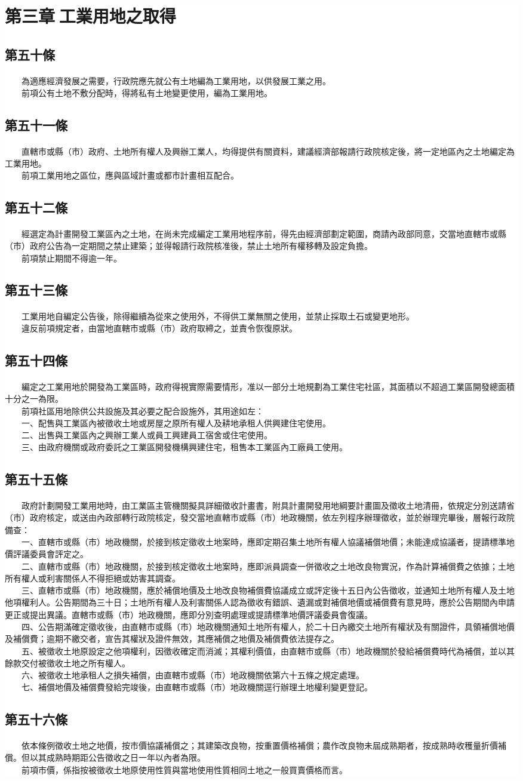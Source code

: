 
第三章  工業用地之取得
======================
第五十條 
---------
　　為適應經濟發展之需要，行政院應先就公有土地編為工業用地，以供發展工業之用。  
　　前項公有土地不敷分配時，得將私有土地變更使用，編為工業用地。  


第五十一條 
-----------
　　直轄市或縣（市）政府、土地所有權人及興辦工業人，均得提供有關資料，建議經濟部報請行政院核定後，將一定地區內之土地編定為工業用地。  
　　前項工業用地之區位，應與區域計畫或都市計畫相互配合。  


第五十二條 
-----------
　　經選定為計畫開發工業區內之土地，在尚未完成編定工業用地程序前，得先由經濟部劃定範圍，商請內政部同意，交當地直轄市或縣（市）政府公告為一定期間之禁止建築；並得報請行政院核准後，禁止土地所有權移轉及設定負擔。  
　　前項禁止期間不得逾一年。  


第五十三條 
-----------
　　工業用地自編定公告後，除得繼續為從來之使用外，不得供工業無關之使用，並禁止採取土石或變更地形。  
　　違反前項規定者，由當地直轄市或縣（市）政府取締之，並責令恢復原狀。  


第五十四條 
-----------
　　編定之工業用地於開發為工業區時，政府得視實際需要情形，准以一部分土地規劃為工業住宅社區，其面積以不超過工業區開發總面積十分之一為限。  
　　前項社區用地除供公共設施及其必要之配合設施外，其用途如左：  
　　一、配售與工業區內被徵收土地或房屋之原所有權人及耕地承租人供興建住宅使用。  
　　二、出售與工業區內之興辦工業人或員工興建員工宿舍或住宅使用。  
　　三、由政府機關或政府委託之工業區開發機構興建住宅，租售本工業區內工廠員工使用。  


第五十五條 
-----------
　　政府計劃開發工業用地時，由工業區主管機關擬具詳細徵收計畫書，附具計畫開發用地綱要計畫圖及徵收土地清冊，依規定分別送請省（市）政府核定，或送由內政部轉行政院核定，發交當地直轄市或縣（市）地政機關，依左列程序辦理徵收，並於辦理完畢後，層報行政院備查：  
　　一、直轄市或縣（市）地政機關，於接到核定徵收土地案時，應即定期召集土地所有權人協議補償地價；未能達成協議者，提請標準地價評議委員會評定之。  
　　二、直轄市或縣（市）地政機關，於接到核定徵收土地案時，應即派員調查一併徵收之土地改良物實況，作為計算補償費之依據；土地所有權人或利害關係人不得拒絕或妨害其調查。  
　　三、直轄市或縣（市）地政機關，應於補償地價及土地改良物補償費協議成立或評定後十五日內公告徵收，並通知土地所有權人及土地他項權利人。公告期間為三十日；土地所有權人及利害關係人認為徵收有錯誤、遺漏或對補償地價或補償費有意見時，應於公告期間內申請更正或提出異議。直轄市或縣（市）地政機關，應即分別查明處理或提請標準地價評議委員會復議。  
　　四、公告期滿確定徵收後，由直轄市或縣（市）地政機關通知土地所有權人，於二十日內繳交土地所有權狀及有關證件，具領補償地價及補償費；逾期不繳交者，宣告其權狀及證件無效，其應補償之地價及補償費依法提存之。  
　　五、被徵收土地原設定之他項權利，因徵收確定而消滅；其權利價值，由直轄市或縣（市）地政機關於發給補償費時代為補償，並以其餘款交付被徵收土地之所有權人。  
　　六、被徵收土地承租人之損失補償，由直轄市或縣（市）地政機關依第六十五條之規定處理。  
　　七、補償地價及補償費發給完竣後，由直轄市或縣（市）地政機關逕行辦理土地權利變更登記。  


第五十六條 
-----------
　　依本條例徵收土地之地價，按市價協議補償之；其建築改良物，按重置價格補償；農作改良物未屆成熟期者，按成熟時收穫量折價補償。但以其成熟時期距公告徵收之日一年以內者為限。  
　　前項市價，係指按被徵收土地原使用性質與當地使用性質相同土地之一般買賣價格而言。  
